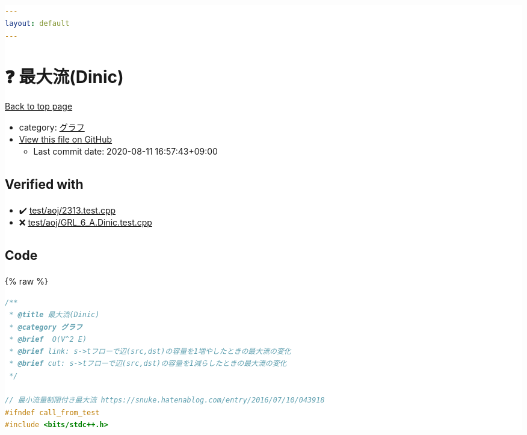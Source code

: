 ```yaml
---
layout: default
---
```



<script type="text/javascript" async
  src="https://cdnjs.cloudflare.com/ajax/libs/mathjax/2.7.5/MathJax.js?config=TeX-MML-AM_CHTML">
</script>
<script type="text/x-mathjax-config">
  MathJax.Hub.Config({
    TeX: { equationNumbers: { autoNumber: "AMS" }},
    tex2jax: {
      inlineMath: [ ['$','$'] ],
      processEscapes: true
    },
    "HTML-CSS": { matchFontHeight: false },
    displayAlign: "left",
    displayIndent: "2em"
  });
</script>

<script type="text/javascript" src="https://cdnjs.cloudflare.com/ajax/libs/jquery/3.4.1/jquery.min.js"></script>
<script src="https://cdn.jsdelivr.net/npm/jquery-balloon-js@1.1.2/jquery.balloon.min.js" integrity="sha256-ZEYs9VrgAeNuPvs15E39OsyOJaIkXEEt10fzxJ20+2I=" crossorigin="anonymous"></script>
<script type="text/javascript" src="../../../assets/js/copy-button.js"></script>
<link rel="stylesheet" href="../../../assets/css/copy-button.css" />


# :question: 最大流(Dinic)

<a href="../../../index.html">Back to top page</a>

* category: <a href="../../../index.html#5a834e14ea57a0cf726f79f1ab2dcc39">グラフ</a>
* <a href="{{ site.github.repository_url }}/blob/master/src/Graph/MaxFlow_Dinic.hpp">View this file on GitHub</a>
    - Last commit date: 2020-08-11 16:57:43+09:00




## Verified with

* :heavy_check_mark: <a href="../../../verify/test/aoj/2313.test.cpp.html">test/aoj/2313.test.cpp</a>
* :x: <a href="../../../verify/test/aoj/GRL_6_A.Dinic.test.cpp.html">test/aoj/GRL_6_A.Dinic.test.cpp</a>


## Code

<a id="unbundled"></a>
{% raw %}
```cpp
/**
 * @title 最大流(Dinic)
 * @category グラフ
 * @brief  O(V^2 E)
 * @brief link: s->tフローで辺(src,dst)の容量を1増やしたときの最大流の変化
 * @brief cut: s->tフローで辺(src,dst)の容量を1減らしたときの最大流の変化
 */

// 最小流量制限付き最大流 https://snuke.hatenablog.com/entry/2016/07/10/043918
#ifndef call_from_test
#include <bits/stdc++.h>
```